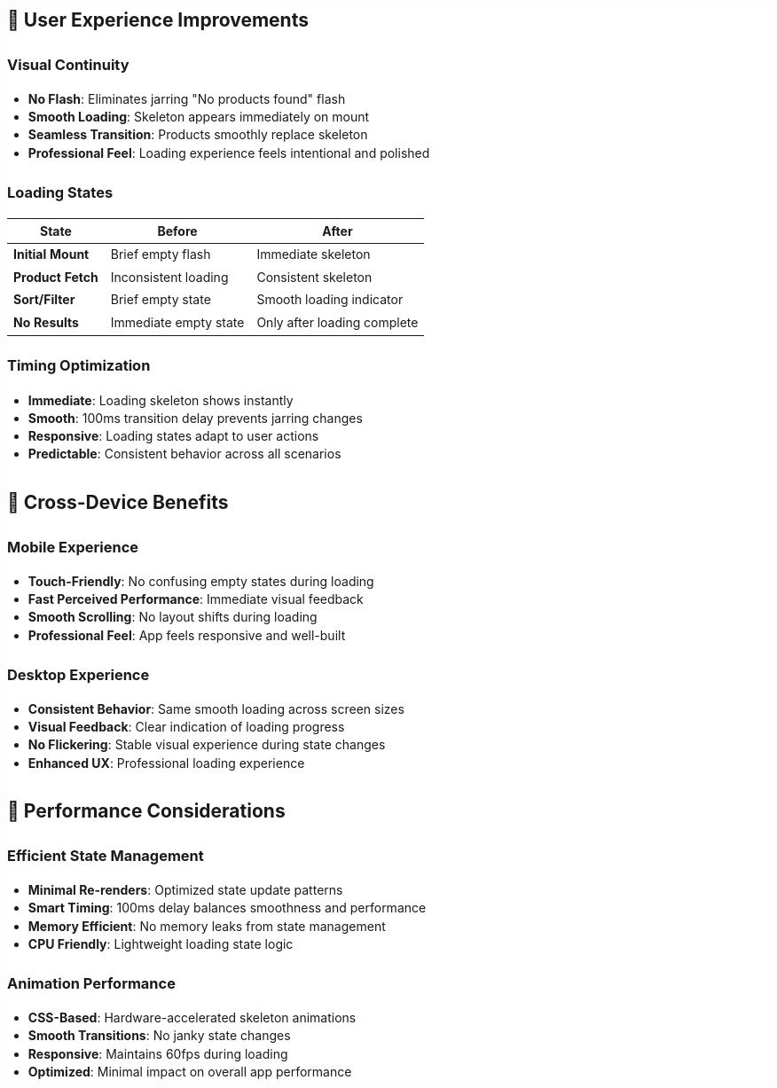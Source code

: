 ## 🎨 User Experience Improvements

### Visual Continuity
- **No Flash**: Eliminates jarring "No products found" flash
- **Smooth Loading**: Skeleton appears immediately on mount
- **Seamless Transition**: Products smoothly replace skeleton
- **Professional Feel**: Loading experience feels intentional and polished

### Loading States
| State | Before | After |
|-------|--------|-------|
| **Initial Mount** | Brief empty flash | Immediate skeleton |
| **Product Fetch** | Inconsistent loading | Consistent skeleton |
| **Sort/Filter** | Brief empty state | Smooth loading indicator |
| **No Results** | Immediate empty state | Only after loading complete |

### Timing Optimization
- **Immediate**: Loading skeleton shows instantly
- **Smooth**: 100ms transition delay prevents jarring changes
- **Responsive**: Loading states adapt to user actions
- **Predictable**: Consistent behavior across all scenarios

## 📱 Cross-Device Benefits

### Mobile Experience
- **Touch-Friendly**: No confusing empty states during loading
- **Fast Perceived Performance**: Immediate visual feedback
- **Smooth Scrolling**: No layout shifts during loading
- **Professional Feel**: App feels responsive and well-built

### Desktop Experience
- **Consistent Behavior**: Same smooth loading across screen sizes
- **Visual Feedback**: Clear indication of loading progress
- **No Flickering**: Stable visual experience during state changes
- **Enhanced UX**: Professional loading experience

## 🚀 Performance Considerations

### Efficient State Management
- **Minimal Re-renders**: Optimized state update patterns
- **Smart Timing**: 100ms delay balances smoothness and performance
- **Memory Efficient**: No memory leaks from state management
- **CPU Friendly**: Lightweight loading state logic

### Animation Performance
- **CSS-Based**: Hardware-accelerated skeleton animations
- **Smooth Transitions**: No janky state changes
- **Responsive**: Maintains 60fps during loading
- **Optimized**: Minimal impact on overall app performance
